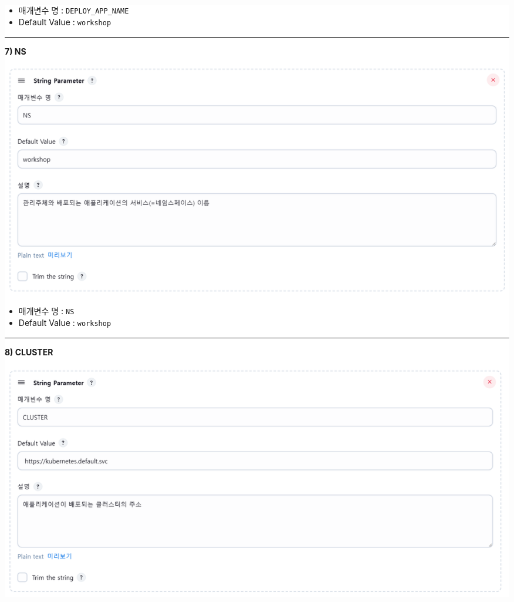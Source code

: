 - 매개변수 명 : ```DEPLOY_APP_NAME```
- Default Value : ```workshop```
---
**7) NS**

![jenkins 매개변수](./img/GitHub_Jenkins_ArgoCD_Kubernetes_배포_흐름/jenkins-7.png)

- 매개변수 명 : ```NS```
- Default Value : ```workshop```
---
**8) CLUSTER**

![jenkins 매개변수](./img/GitHub_Jenkins_ArgoCD_Kubernetes_배포_흐름/jenkins-8.png)
